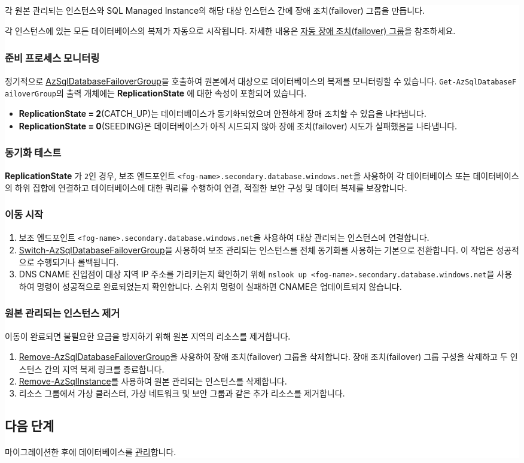 각 원본 관리되는 인스턴스와 SQL Managed Instance의 해당 대상 인스턴스 간에 장애 조치(failover) 그룹을 만듭니다.

각 인스턴스에 있는 모든 데이터베이스의 복제가 자동으로 시작됩니다. 자세한 내용은 [자동 장애 조치(failover) 그룹](auto-failover-group-overview.md)을 참조하세요.

### <a name="monitor-the-preparation-process"></a>준비 프로세스 모니터링

정기적으로 [AzSqlDatabaseFailoverGroup](/powershell/module/az.sql/get-azsqldatabasefailovergroup)을 호출하여 원본에서 대상으로 데이터베이스의 복제를 모니터링할 수 있습니다. `Get-AzSqlDatabaseFailoverGroup`의 출력 개체에는 **ReplicationState** 에 대한 속성이 포함되어 있습니다.

- **ReplicationState = 2**(CATCH_UP)는 데이터베이스가 동기화되었으며 안전하게 장애 조치할 수 있음을 나타냅니다.
- **ReplicationState = 0**(SEEDING)은 데이터베이스가 아직 시드되지 않아 장애 조치(failover) 시도가 실패했음을 나타냅니다.

### <a name="test-synchronization"></a>동기화 테스트

**ReplicationState** 가 `2`인 경우, 보조 엔드포인트 `<fog-name>.secondary.database.windows.net`을 사용하여 각 데이터베이스 또는 데이터베이스의 하위 집합에 연결하고 데이터베이스에 대한 쿼리를 수행하여 연결, 적절한 보안 구성 및 데이터 복제를 보장합니다.

### <a name="initiate-the-move"></a>이동 시작

1. 보조 엔드포인트 `<fog-name>.secondary.database.windows.net`을 사용하여 대상 관리되는 인스턴스에 연결합니다.
1. [Switch-AzSqlDatabaseFailoverGroup](/powershell/module/az.sql/switch-azsqldatabasefailovergroup)을 사용하여 보조 관리되는 인스턴스를 전체 동기화를 사용하는 기본으로 전환합니다. 이 작업은 성공적으로 수행되거나 롤백됩니다.
1. DNS CNAME 진입점이 대상 지역 IP 주소를 가리키는지 확인하기 위해 `nslook up <fog-name>.secondary.database.windows.net`을 사용하여 명령이 성공적으로 완료되었는지 확인합니다. 스위치 명령이 실패하면 CNAME은 업데이트되지 않습니다.

### <a name="remove-the-source-managed-instances"></a>원본 관리되는 인스턴스 제거

이동이 완료되면 불필요한 요금을 방지하기 위해 원본 지역의 리소스를 제거합니다.

1. [Remove-AzSqlDatabaseFailoverGroup](/powershell/module/az.sql/remove-azsqldatabasefailovergroup)을 사용하여 장애 조치(failover) 그룹을 삭제합니다. 장애 조치(failover) 그룹 구성을 삭제하고 두 인스턴스 간의 지역 복제 링크를 종료합니다.
1. [Remove-AzSqlInstance](/powershell/module/az.sql/remove-azsqlinstance)를 사용하여 원본 관리되는 인스턴스를 삭제합니다.
1. 리소스 그룹에서 가상 클러스터, 가상 네트워크 및 보안 그룹과 같은 추가 리소스를 제거합니다.

## <a name="next-steps"></a>다음 단계

마이그레이션한 후에 데이터베이스를 [관리](manage-data-after-migrating-to-database.md)합니다.
